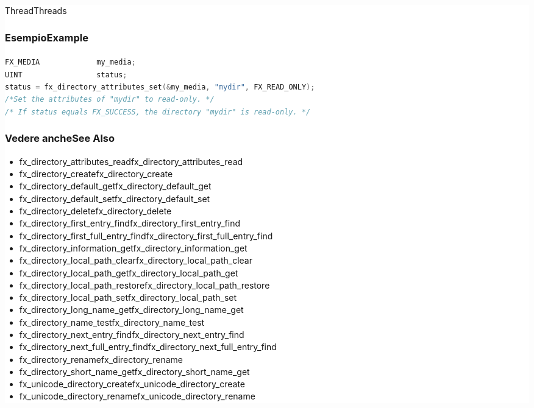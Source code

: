 <span data-ttu-id="a3fb2-191">Thread</span><span class="sxs-lookup"><span data-stu-id="a3fb2-191">Threads</span></span>

### <a name="example"></a><span data-ttu-id="a3fb2-192">Esempio</span><span class="sxs-lookup"><span data-stu-id="a3fb2-192">Example</span></span>

```c
FX_MEDIA             my_media;
UINT                 status;
status = fx_directory_attributes_set(&my_media, "mydir", FX_READ_ONLY);
/*Set the attributes of "mydir" to read-only. */
/* If status equals FX_SUCCESS, the directory "mydir" is read-only. */
```

### <a name="see-also"></a><span data-ttu-id="a3fb2-193">Vedere anche</span><span class="sxs-lookup"><span data-stu-id="a3fb2-193">See Also</span></span>

- <span data-ttu-id="a3fb2-194">fx_directory_attributes_read</span><span class="sxs-lookup"><span data-stu-id="a3fb2-194">fx_directory_attributes_read</span></span>
- <span data-ttu-id="a3fb2-195">fx_directory_create</span><span class="sxs-lookup"><span data-stu-id="a3fb2-195">fx_directory_create</span></span>
- <span data-ttu-id="a3fb2-196">fx_directory_default_get</span><span class="sxs-lookup"><span data-stu-id="a3fb2-196">fx_directory_default_get</span></span>
- <span data-ttu-id="a3fb2-197">fx_directory_default_set</span><span class="sxs-lookup"><span data-stu-id="a3fb2-197">fx_directory_default_set</span></span>
- <span data-ttu-id="a3fb2-198">fx_directory_delete</span><span class="sxs-lookup"><span data-stu-id="a3fb2-198">fx_directory_delete</span></span>
- <span data-ttu-id="a3fb2-199">fx_directory_first_entry_find</span><span class="sxs-lookup"><span data-stu-id="a3fb2-199">fx_directory_first_entry_find</span></span>
- <span data-ttu-id="a3fb2-200">fx_directory_first_full_entry_find</span><span class="sxs-lookup"><span data-stu-id="a3fb2-200">fx_directory_first_full_entry_find</span></span>
- <span data-ttu-id="a3fb2-201">fx_directory_information_get</span><span class="sxs-lookup"><span data-stu-id="a3fb2-201">fx_directory_information_get</span></span>
- <span data-ttu-id="a3fb2-202">fx_directory_local_path_clear</span><span class="sxs-lookup"><span data-stu-id="a3fb2-202">fx_directory_local_path_clear</span></span>
- <span data-ttu-id="a3fb2-203">fx_directory_local_path_get</span><span class="sxs-lookup"><span data-stu-id="a3fb2-203">fx_directory_local_path_get</span></span>
- <span data-ttu-id="a3fb2-204">fx_directory_local_path_restore</span><span class="sxs-lookup"><span data-stu-id="a3fb2-204">fx_directory_local_path_restore</span></span>
- <span data-ttu-id="a3fb2-205">fx_directory_local_path_set</span><span class="sxs-lookup"><span data-stu-id="a3fb2-205">fx_directory_local_path_set</span></span>
- <span data-ttu-id="a3fb2-206">fx_directory_long_name_get</span><span class="sxs-lookup"><span data-stu-id="a3fb2-206">fx_directory_long_name_get</span></span>
- <span data-ttu-id="a3fb2-207">fx_directory_name_test</span><span class="sxs-lookup"><span data-stu-id="a3fb2-207">fx_directory_name_test</span></span>
- <span data-ttu-id="a3fb2-208">fx_directory_next_entry_find</span><span class="sxs-lookup"><span data-stu-id="a3fb2-208">fx_directory_next_entry_find</span></span>
- <span data-ttu-id="a3fb2-209">fx_directory_next_full_entry_find</span><span class="sxs-lookup"><span data-stu-id="a3fb2-209">fx_directory_next_full_entry_find</span></span>
- <span data-ttu-id="a3fb2-210">fx_directory_rename</span><span class="sxs-lookup"><span data-stu-id="a3fb2-210">fx_directory_rename</span></span>
- <span data-ttu-id="a3fb2-211">fx_directory_short_name_get</span><span class="sxs-lookup"><span data-stu-id="a3fb2-211">fx_directory_short_name_get</span></span>
- <span data-ttu-id="a3fb2-212">fx_unicode_directory_create</span><span class="sxs-lookup"><span data-stu-id="a3fb2-212">fx_unicode_directory_create</span></span>
- <span data-ttu-id="a3fb2-213">fx_unicode_directory_rename</span><span class="sxs-lookup"><span data-stu-id="a3fb2-213">fx_unicode_directory_rename</span></span>
